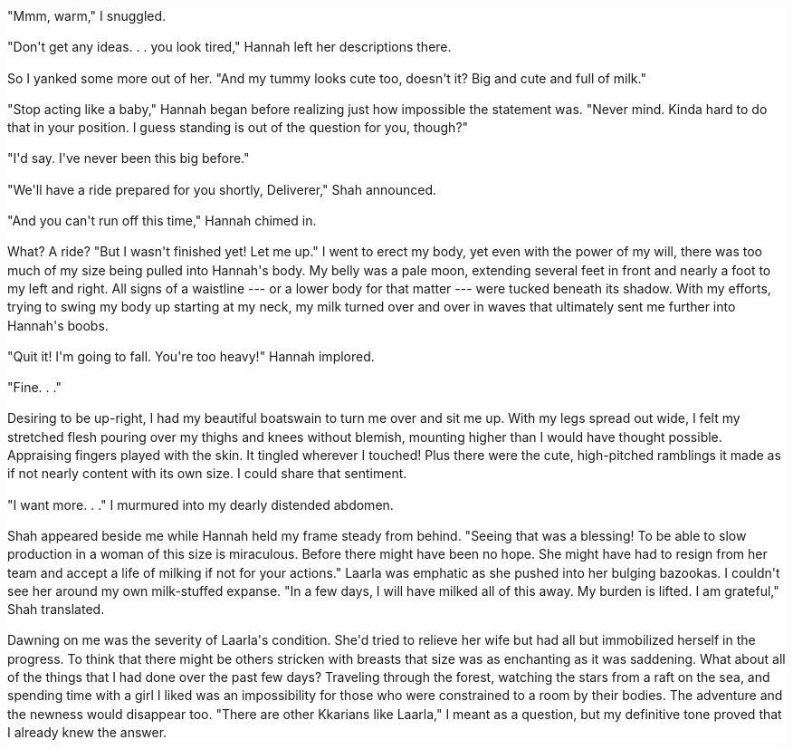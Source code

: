 \"Mmm, warm,\" I snuggled.

\"Don\'t get any ideas. . . you look tired,\" Hannah left her
descriptions there.

So I yanked some more out of her. \"And my tummy looks cute too,
doesn\'t it? Big and cute and full of milk.\"

\"Stop acting like a baby,\" Hannah began before realizing just how
impossible the statement was. \"Never mind. Kinda hard to do that in
your position. I guess standing is out of the question for you,
though?\"

\"I\'d say. I\'ve never been this big before.\"

\"We\'ll have a ride prepared for you shortly, Deliverer,\" Shah
announced.

\"And you can\'t run off this time,\" Hannah chimed in.

What? A ride? \"But I wasn\'t finished yet! Let me up.\" I went to erect
my body, yet even with the power of my will, there was too much of my
size being pulled into Hannah\'s body. My belly was a pale moon,
extending several feet in front and nearly a foot to my left and right.
All signs of a waistline --- or a lower body for that matter --- were
tucked beneath its shadow. With my efforts, trying to swing my body up
starting at my neck, my milk turned over and over in waves that
ultimately sent me further into Hannah\'s boobs.

\"Quit it! I\'m going to fall. You\'re too heavy!\" Hannah implored.

\"Fine. . .\"

Desiring to be up-right, I had my beautiful boatswain to turn me over
and sit me up. With my legs spread out wide, I felt my stretched flesh
pouring over my thighs and knees without blemish, mounting higher than I
would have thought possible. Appraising fingers played with the skin. It
tingled wherever I touched! Plus there were the cute, high-pitched
ramblings it made as if not nearly content with its own size. I could
share that sentiment.

\"I want more. . .\" I murmured into my dearly distended abdomen.

Shah appeared beside me while Hannah held my frame steady from behind.
\"Seeing that was a blessing! To be able to slow production in a woman
of this size is miraculous. Before there might have been no hope. She
might have had to resign from her team and accept a life of milking if
not for your actions.\" Laarla was emphatic as she pushed into her
bulging bazookas. I couldn\'t see her around my own milk-stuffed
expanse. \"In a few days, I will have milked all of this away. My burden
is lifted. I am grateful,\" Shah translated.

Dawning on me was the severity of Laarla\'s condition. She\'d tried to
relieve her wife but had all but immobilized herself in the progress. To
think that there might be others stricken with breasts that size was as
enchanting as it was saddening. What about all of the things that I had
done over the past few days? Traveling through the forest, watching the
stars from a raft on the sea, and spending time with a girl I liked was
an impossibility for those who were constrained to a room by their
bodies. The adventure and the newness would disappear too. \"There are
other Kkarians like Laarla,\" I meant as a question, but my definitive
tone proved that I already knew the answer.
